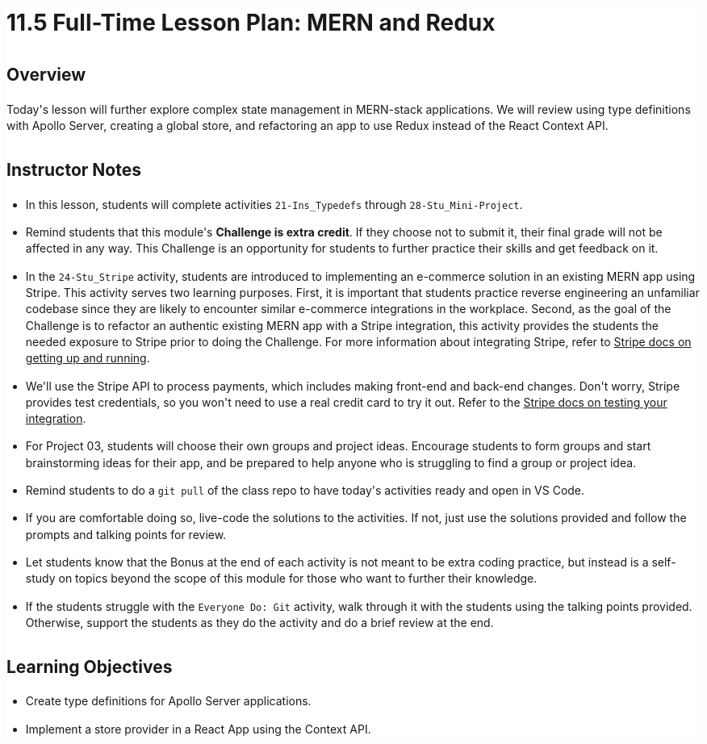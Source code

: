 # 11.5 Full-Time Lesson Plan: MERN and Redux

## Overview

Today's lesson will further explore complex state management in MERN-stack applications. We will review using type definitions with Apollo Server, creating a global store, and refactoring an app to use Redux instead of the React Context API.

## Instructor Notes

* In this lesson, students will complete activities `21-Ins_Typedefs` through `28-Stu_Mini-Project`.

* Remind students that this module's **Challenge is extra credit**. If they choose not to submit it, their final grade will not be affected in any way. This Challenge is an opportunity for students to further practice their skills and get feedback on it.

* In the `24-Stu_Stripe` activity, students are introduced to implementing an e-commerce solution in an existing MERN app using Stripe. This activity serves two learning purposes. First, it is important that students practice reverse engineering an unfamiliar codebase since they are likely to encounter similar e-commerce integrations in the workplace. Second, as the goal of the Challenge is to refactor an authentic existing MERN app with a Stripe integration, this activity provides the students the needed exposure to Stripe prior to doing the Challenge. For more information about integrating Stripe, refer to [Stripe docs on getting up and running](https://stripe.com/docs/development/quickstart).

* We'll use the Stripe API to process payments, which includes making front-end and back-end changes. Don't worry, Stripe provides test credentials, so you won't need to use a real credit card to try it out. Refer to the [Stripe docs on testing your integration](https://stripe.com/docs/testing).

* For Project 03, students will choose their own groups and project ideas. Encourage students to form groups and start brainstorming ideas for their app, and be prepared to help anyone who is struggling to find a group or project idea.

* Remind students to do a `git pull` of the class repo to have today's activities ready and open in VS Code.

* If you are comfortable doing so, live-code the solutions to the activities. If not, just use the solutions provided and follow the prompts and talking points for review.

* Let students know that the Bonus at the end of each activity is not meant to be extra coding practice, but instead is a self-study on topics beyond the scope of this module for those who want to further their knowledge.

* If the students struggle with the `Everyone Do: Git` activity, walk through it with the students using the talking points provided. Otherwise, support the students as they do the activity and do a brief review at the end.

## Learning Objectives

* Create type definitions for Apollo Server applications.

* Implement a store provider in a React App using the Context API.
